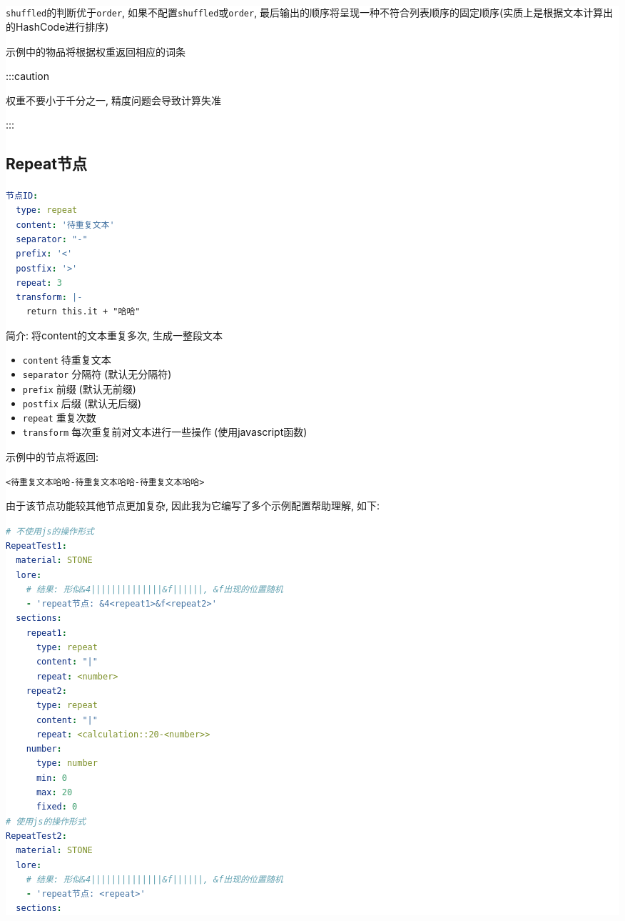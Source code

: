 `shuffled`的判断优于`order`, 如果不配置`shuffled`或`order`, 最后输出的顺序将呈现一种不符合列表顺序的固定顺序(实质上是根据文本计算出的HashCode进行排序)

示例中的物品将根据权重返回相应的词条

:::caution

权重不要小于千分之一, 精度问题会导致计算失准

:::

## Repeat节点

```yaml
节点ID:
  type: repeat
  content: '待重复文本'
  separator: "-"
  prefix: '<'
  postfix: '>'
  repeat: 3
  transform: |-
    return this.it + "哈哈"
```

简介: 将content的文本重复多次, 生成一整段文本

* `content` 待重复文本
* `separator` 分隔符 (默认无分隔符)
* `prefix` 前缀 (默认无前缀)
* `postfix` 后缀 (默认无后缀)
* `repeat` 重复次数
* `transform` 每次重复前对文本进行一些操作 (使用javascript函数)

示例中的节点将返回:

```
<待重复文本哈哈-待重复文本哈哈-待重复文本哈哈>
```

由于该节点功能较其他节点更加复杂,  因此我为它编写了多个示例配置帮助理解, 如下:

```yaml
# 不使用js的操作形式
RepeatTest1:
  material: STONE
  lore:
    # 结果: 形似&4||||||||||||||&f||||||, &f出现的位置随机
    - 'repeat节点: &4<repeat1>&f<repeat2>'
  sections:
    repeat1:
      type: repeat
      content: "|"
      repeat: <number>
    repeat2:
      type: repeat
      content: "|"
      repeat: <calculation::20-<number>>
    number:
      type: number
      min: 0
      max: 20
      fixed: 0
# 使用js的操作形式
RepeatTest2:
  material: STONE
  lore:
    # 结果: 形似&4||||||||||||||&f||||||, &f出现的位置随机
    - 'repeat节点: <repeat>'
  sections:
```
